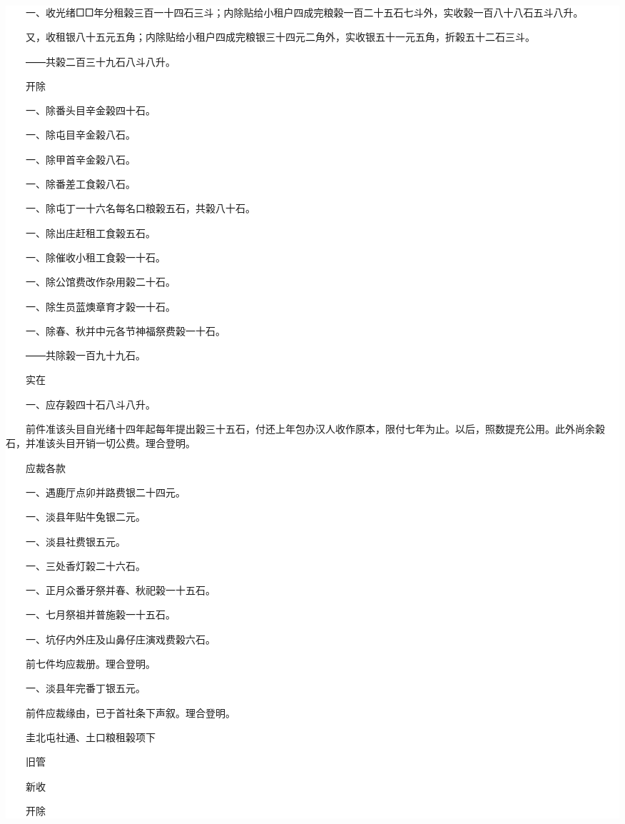 　　一、收光绪□□年分租榖三百一十四石三斗；内除贴给小租户四成完粮榖一百二十五石七斗外，实收榖一百八十八石五斗八升。

　　又，收租银八十五元五角；内除贴给小租户四成完粮银三十四元二角外，实收银五十一元五角，折榖五十二石三斗。

　　——共榖二百三十九石八斗八升。

　　开除

　　一、除番头目辛金榖四十石。

　　一、除屯目辛金榖八石。

　　一、除甲首辛金榖八石。

　　一、除番差工食榖八石。

　　一、除屯丁一十六名每名口粮榖五石，共榖八十石。

　　一、除出庄赶租工食榖五石。

　　一、除催收小租工食榖一十石。

　　一、除公馆费改作杂用榖二十石。

　　一、除生员蓝燠章育才榖一十石。

　　一、除春、秋并中元各节神福祭费榖一十石。

　　——共除榖一百九十九石。

　　实在

　　一、应存榖四十石八斗八升。

　　前件准该头目自光绪十四年起每年提出榖三十五石，付还上年包办汉人收作原本，限付七年为止。以后，照数提充公用。此外尚余榖石，并准该头目开销一切公费。理合登明。

　　应裁各款

　　一、遇鹿厅点卯并路费银二十四元。

　　一、淡县年贴牛兔银二元。

　　一、淡县社费银五元。

　　一、三处香灯榖二十六石。

　　一、正月众番牙祭并春、秋祀榖一十五石。

　　一、七月祭祖并普施榖一十五石。

　　一、坑仔内外庄及山鼻仔庄演戏费榖六石。

　　前七件均应裁册。理合登明。

　　一、淡县年完番丁银五元。

　　前件应裁缘由，已于首社条下声叙。理合登明。

　　圭北屯社通、土口粮租榖项下

　　旧管

　　新收

　　开除
